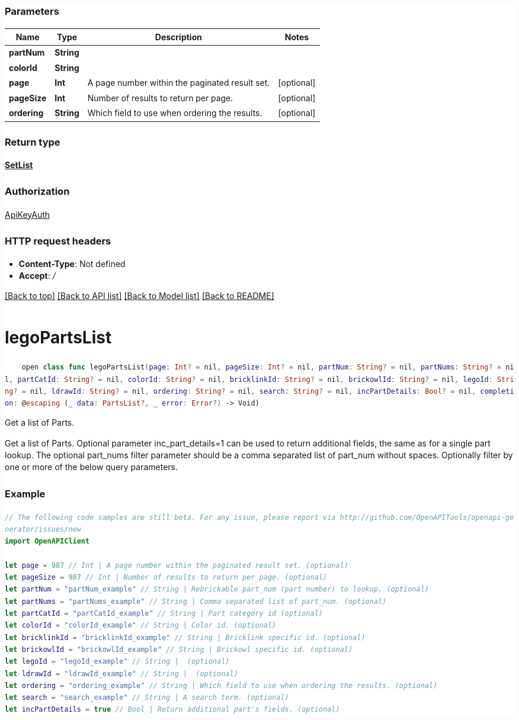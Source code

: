### Parameters

Name | Type | Description  | Notes
------------- | ------------- | ------------- | -------------
 **partNum** | **String** |  | 
 **colorId** | **String** |  | 
 **page** | **Int** | A page number within the paginated result set. | [optional] 
 **pageSize** | **Int** | Number of results to return per page. | [optional] 
 **ordering** | **String** | Which field to use when ordering the results. | [optional] 

### Return type

[**SetList**](SetList.md)

### Authorization

[ApiKeyAuth](../README.md#ApiKeyAuth)

### HTTP request headers

 - **Content-Type**: Not defined
 - **Accept**: */*

[[Back to top]](#) [[Back to API list]](../README.md#documentation-for-api-endpoints) [[Back to Model list]](../README.md#documentation-for-models) [[Back to README]](../README.md)

# **legoPartsList**
```swift
    open class func legoPartsList(page: Int? = nil, pageSize: Int? = nil, partNum: String? = nil, partNums: String? = nil, partCatId: String? = nil, colorId: String? = nil, bricklinkId: String? = nil, brickowlId: String? = nil, legoId: String? = nil, ldrawId: String? = nil, ordering: String? = nil, search: String? = nil, incPartDetails: Bool? = nil, completion: @escaping (_ data: PartsList?, _ error: Error?) -> Void)
```

Get a list of Parts.

Get a list of Parts.  Optional parameter inc_part_details=1 can be used to return additional fields, the same as for a single part lookup.  The optional part_nums filter parameter should be a comma separated list of part_num without spaces.  Optionally filter by one or more of the below query parameters.

### Example
```swift
// The following code samples are still beta. For any issue, please report via http://github.com/OpenAPITools/openapi-generator/issues/new
import OpenAPIClient

let page = 987 // Int | A page number within the paginated result set. (optional)
let pageSize = 987 // Int | Number of results to return per page. (optional)
let partNum = "partNum_example" // String | Rebrickable part_num (part number) to lookup. (optional)
let partNums = "partNums_example" // String | Comma separated list of part_num. (optional)
let partCatId = "partCatId_example" // String | Part category id (optional)
let colorId = "colorId_example" // String | Color id. (optional)
let bricklinkId = "bricklinkId_example" // String | Bricklink specific id. (optional)
let brickowlId = "brickowlId_example" // String | Brickowl specific id. (optional)
let legoId = "legoId_example" // String |  (optional)
let ldrawId = "ldrawId_example" // String |  (optional)
let ordering = "ordering_example" // String | Which field to use when ordering the results. (optional)
let search = "search_example" // String | A search term. (optional)
let incPartDetails = true // Bool | Return additional part's fields. (optional)

```